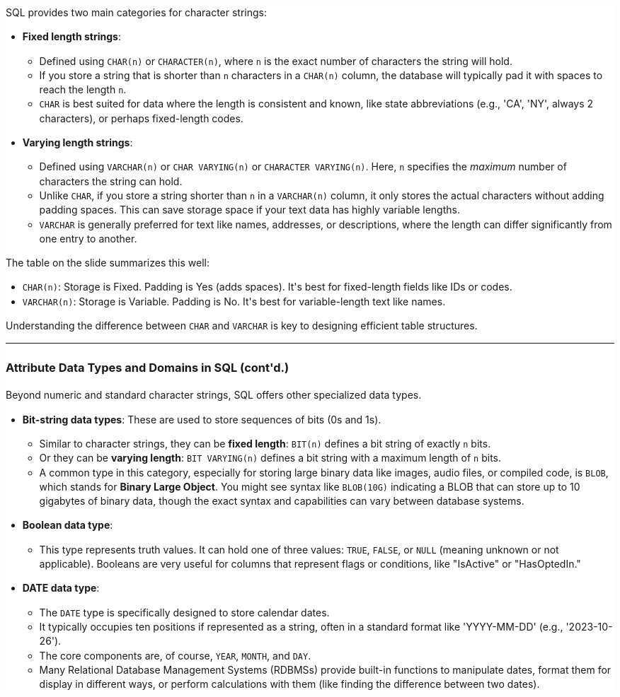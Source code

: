 SQL provides two main categories for character strings:
*   **Fixed length strings**:
    *   Defined using `CHAR(n)` or `CHARACTER(n)`, where `n` is the exact number of characters the string will hold.
    *   If you store a string that is shorter than `n` characters in a `CHAR(n)` column, the database will typically pad it with spaces to reach the length `n`.
    *   `CHAR` is best suited for data where the length is consistent and known, like state abbreviations (e.g., 'CA', 'NY', always 2 characters), or perhaps fixed-length codes.

*   **Varying length strings**:
    *   Defined using `VARCHAR(n)` or `CHAR VARYING(n)` or `CHARACTER VARYING(n)`. Here, `n` specifies the *maximum* number of characters the string can hold.
    *   Unlike `CHAR`, if you store a string shorter than `n` in a `VARCHAR(n)` column, it only stores the actual characters without adding padding spaces. This can save storage space if your text data has highly variable lengths.
    *   `VARCHAR` is generally preferred for text like names, addresses, or descriptions, where the length can differ significantly from one entry to another.

The table on the slide summarizes this well:
*   `CHAR(n)`: Storage is Fixed. Padding is Yes (adds spaces). It's best for fixed-length fields like IDs or codes.
*   `VARCHAR(n)`: Storage is Variable. Padding is No. It's best for variable-length text like names.

Understanding the difference between `CHAR` and `VARCHAR` is key to designing efficient table structures.

---

### Attribute Data Types and Domains in SQL (cont'd.)

Beyond numeric and standard character strings, SQL offers other specialized data types.

*   **Bit-string data types**: These are used to store sequences of bits (0s and 1s).
    *   Similar to character strings, they can be **fixed length**: `BIT(n)` defines a bit string of exactly `n` bits.
    *   Or they can be **varying length**: `BIT VARYING(n)` defines a bit string with a maximum length of `n` bits.
    *   A common type in this category, especially for storing large binary data like images, audio files, or compiled code, is `BLOB`, which stands for **Binary Large Object**. You might see syntax like `BLOB(10G)` indicating a BLOB that can store up to 10 gigabytes of binary data, though the exact syntax and capabilities can vary between database systems.

*   **Boolean data type**:
    *   This type represents truth values. It can hold one of three values: `TRUE`, `FALSE`, or `NULL` (meaning unknown or not applicable). Booleans are very useful for columns that represent flags or conditions, like "IsActive" or "HasOptedIn."

*   **DATE data type**:
    *   The `DATE` type is specifically designed to store calendar dates.
    *   It typically occupies ten positions if represented as a string, often in a standard format like 'YYYY-MM-DD' (e.g., '2023-10-26').
    *   The core components are, of course, `YEAR`, `MONTH`, and `DAY`.
    *   Many Relational Database Management Systems (RDBMSs) provide built-in functions to manipulate dates, format them for display in different ways, or perform calculations with them (like finding the difference between two dates).
